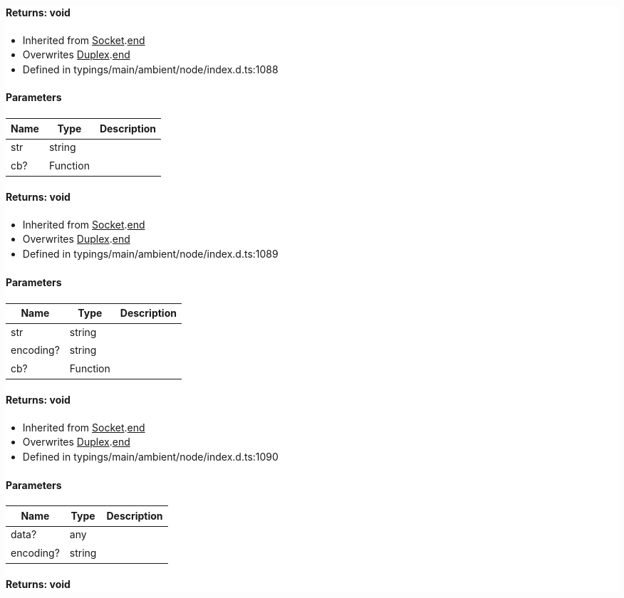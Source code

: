 #### Returns: void
  
* Inherited from [Socket](_typings_main_ambient_node_index_d_._net_.socket.md).[end](_typings_main_ambient_node_index_d_._net_.socket.md#end)
* Overwrites [Duplex](../classes/_typings_main_ambient_node_index_d_._stream_.duplex.md).[end](../classes/_typings_main_ambient_node_index_d_._stream_.duplex.md#end)
* Defined in typings/main/ambient/node/index.d.ts:1088


#### Parameters

| Name | Type | Description |
| ---- | ---- | ---- |
| str | string|  |
| cb? | Function|  |

#### Returns: void
  
* Inherited from [Socket](_typings_main_ambient_node_index_d_._net_.socket.md).[end](_typings_main_ambient_node_index_d_._net_.socket.md#end)
* Overwrites [Duplex](../classes/_typings_main_ambient_node_index_d_._stream_.duplex.md).[end](../classes/_typings_main_ambient_node_index_d_._stream_.duplex.md#end)
* Defined in typings/main/ambient/node/index.d.ts:1089


#### Parameters

| Name | Type | Description |
| ---- | ---- | ---- |
| str | string|  |
| encoding? | string|  |
| cb? | Function|  |

#### Returns: void
  
* Inherited from [Socket](_typings_main_ambient_node_index_d_._net_.socket.md).[end](_typings_main_ambient_node_index_d_._net_.socket.md#end)
* Overwrites [Duplex](../classes/_typings_main_ambient_node_index_d_._stream_.duplex.md).[end](../classes/_typings_main_ambient_node_index_d_._stream_.duplex.md#end)
* Defined in typings/main/ambient/node/index.d.ts:1090


#### Parameters

| Name | Type | Description |
| ---- | ---- | ---- |
| data? | any|  |
| encoding? | string|  |

#### Returns: void
